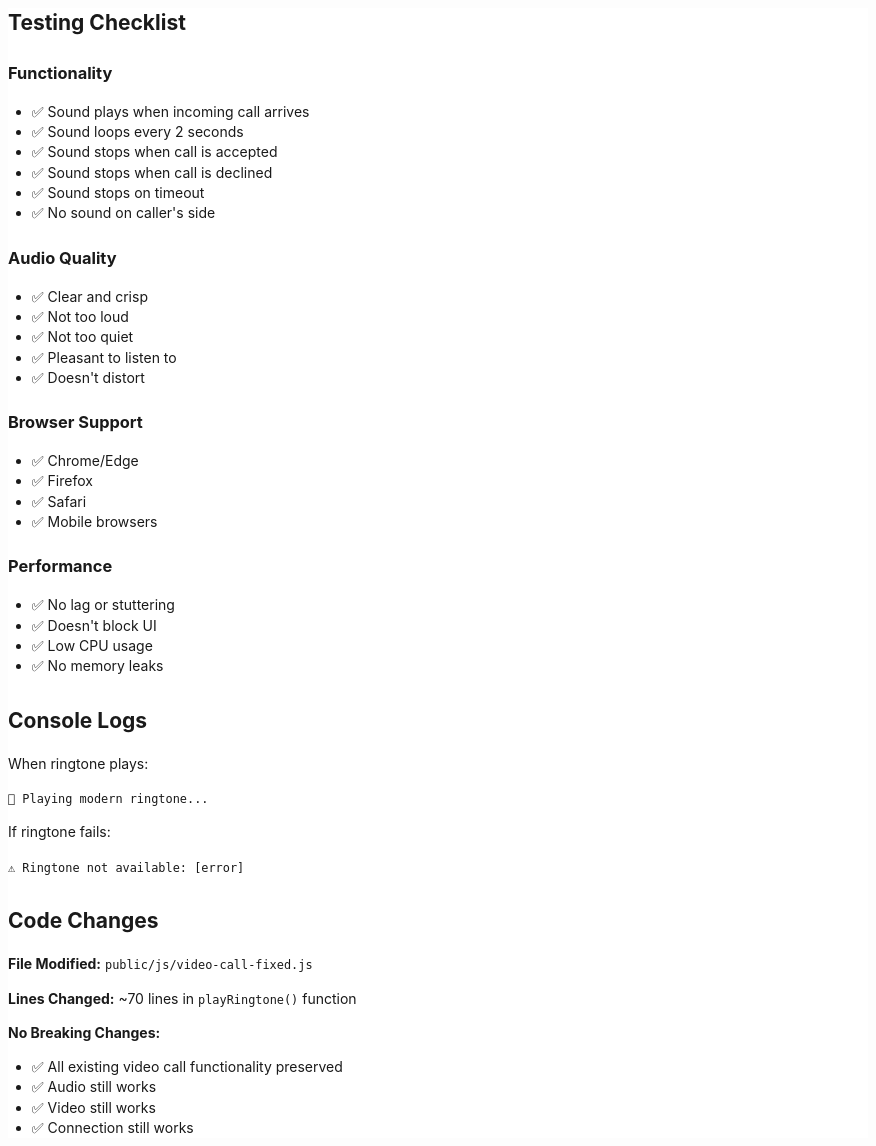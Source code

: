 ## Testing Checklist

### Functionality
- ✅ Sound plays when incoming call arrives
- ✅ Sound loops every 2 seconds
- ✅ Sound stops when call is accepted
- ✅ Sound stops when call is declined
- ✅ Sound stops on timeout
- ✅ No sound on caller's side

### Audio Quality
- ✅ Clear and crisp
- ✅ Not too loud
- ✅ Not too quiet
- ✅ Pleasant to listen to
- ✅ Doesn't distort

### Browser Support
- ✅ Chrome/Edge
- ✅ Firefox
- ✅ Safari
- ✅ Mobile browsers

### Performance
- ✅ No lag or stuttering
- ✅ Doesn't block UI
- ✅ Low CPU usage
- ✅ No memory leaks

## Console Logs

When ringtone plays:
```
🎵 Playing modern ringtone...
```

If ringtone fails:
```
⚠️ Ringtone not available: [error]
```

## Code Changes

**File Modified:** `public/js/video-call-fixed.js`

**Lines Changed:** ~70 lines in `playRingtone()` function

**No Breaking Changes:** 
- ✅ All existing video call functionality preserved
- ✅ Audio still works
- ✅ Video still works
- ✅ Connection still works
